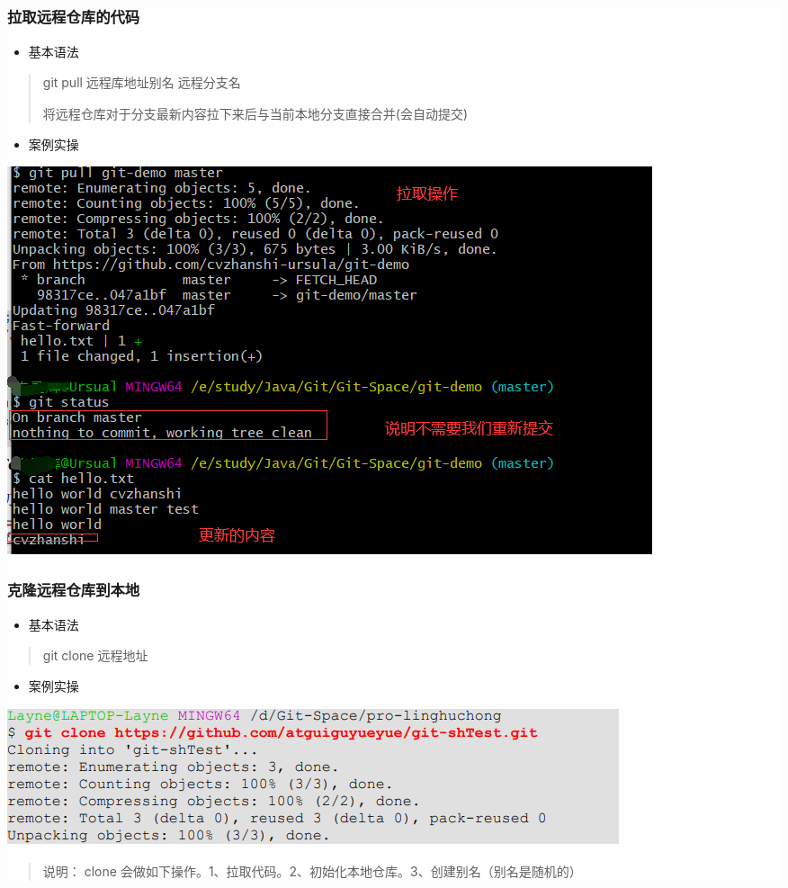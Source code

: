 ### 拉取远程仓库的代码

- 基本语法

> git pull 远程库地址别名 远程分支名
>
> 将远程仓库对于分支最新内容拉下来后与当前本地分支直接合并(会自动提交)

- 案例实操

![1622882788511](Git-GitHub-Gitee-GitLab.assets/1622882788511.png)

###  克隆远程仓库到本地 

- 基本语法

>  git clone 远程地址 

- 案例实操

![1622883083717](Git-GitHub-Gitee-GitLab.assets/1622883083717.png)

> 说明： clone 会做如下操作。1、拉取代码。2、初始化本地仓库。3、创建别名（别名是随机的）

